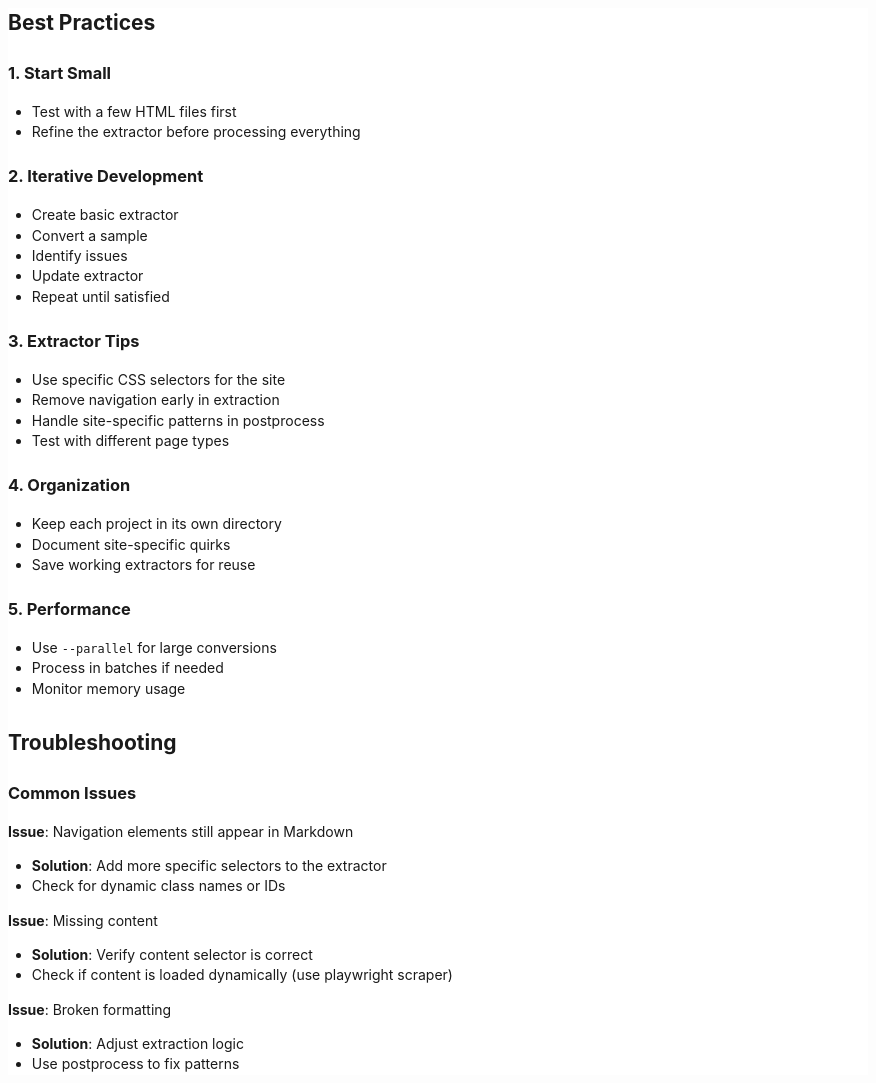 ## Best Practices

### 1. Start Small

- Test with a few HTML files first
- Refine the extractor before processing everything

### 2. Iterative Development

- Create basic extractor
- Convert a sample
- Identify issues
- Update extractor
- Repeat until satisfied

### 3. Extractor Tips

- Use specific CSS selectors for the site
- Remove navigation early in extraction
- Handle site-specific patterns in postprocess
- Test with different page types

### 4. Organization

- Keep each project in its own directory
- Document site-specific quirks
- Save working extractors for reuse

### 5. Performance

- Use `--parallel` for large conversions
- Process in batches if needed
- Monitor memory usage

## Troubleshooting

### Common Issues

**Issue**: Navigation elements still appear in Markdown

- **Solution**: Add more specific selectors to the extractor
- Check for dynamic class names or IDs

**Issue**: Missing content

- **Solution**: Verify content selector is correct
- Check if content is loaded dynamically (use playwright scraper)

**Issue**: Broken formatting

- **Solution**: Adjust extraction logic
- Use postprocess to fix patterns
